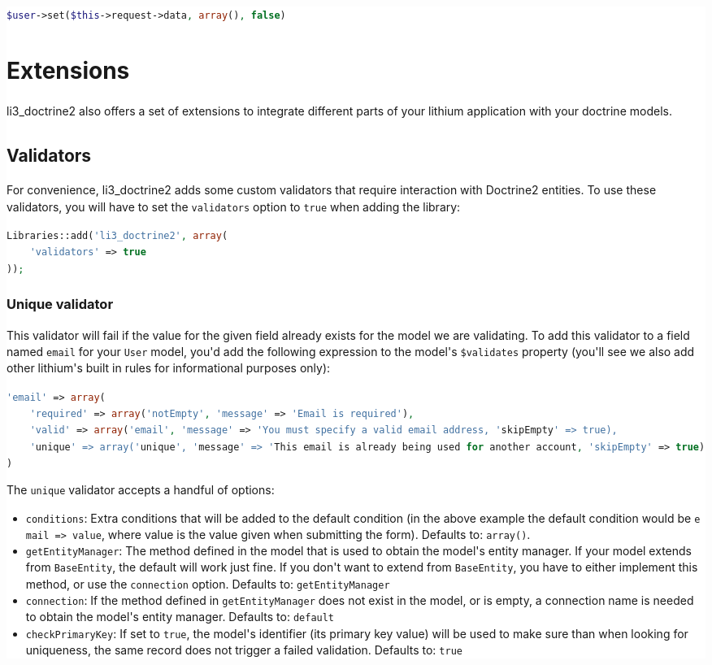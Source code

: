 ```php
$user->set($this->request->data, array(), false)
```

# Extensions #

li3\_doctrine2 also offers a set of extensions to integrate different parts
of your lithium application with your doctrine models.

## Validators ##

For convenience, li3\_doctrine2 adds some custom validators that require
interaction with Doctrine2 entities. To use these validators, you will have
to set the `validators` option to `true` when adding the library:

```php
Libraries::add('li3_doctrine2', array(
	'validators' => true
));
```

### Unique validator ###

This validator will fail if the value for the given field already exists for
the model we are validating. To add this validator to a field named `email`
for your `User` model, you'd add the following expression to the model's
`$validates` property (you'll see we also add other lithium's built in rules
for informational purposes only):

```php
'email' => array(
	'required' => array('notEmpty', 'message' => 'Email is required'),
	'valid' => array('email', 'message' => 'You must specify a valid email address, 'skipEmpty' => true),
	'unique' => array('unique', 'message' => 'This email is already being used for another account, 'skipEmpty' => true)
)
```

The `unique` validator accepts a handful of options:

* `conditions`: Extra conditions that will be added to the default condition 
(in the above example the default condition would be `email => value`, where
value is the value given when submitting the form). Defaults to: `array()`.
* `getEntityManager`: The method defined in the model that is used to
obtain the model's entity manager. If your model extends from `BaseEntity`, the
default will work just fine. If you don't want to extend from `BaseEntity`,
you have to either implement this method, or use the `connection` option.
Defaults to: `getEntityManager`
* `connection`: If the method defined in `getEntityManager` does not exist
in the model, or is empty, a connection name is needed to obtain the model's 
entity manager. Defaults to: `default`
* `checkPrimaryKey`: If set to `true`, the model's identifier (its primary key
value) will be used to make sure than when looking for uniqueness, the same
record does not trigger a failed validation. Defaults to: `true`
